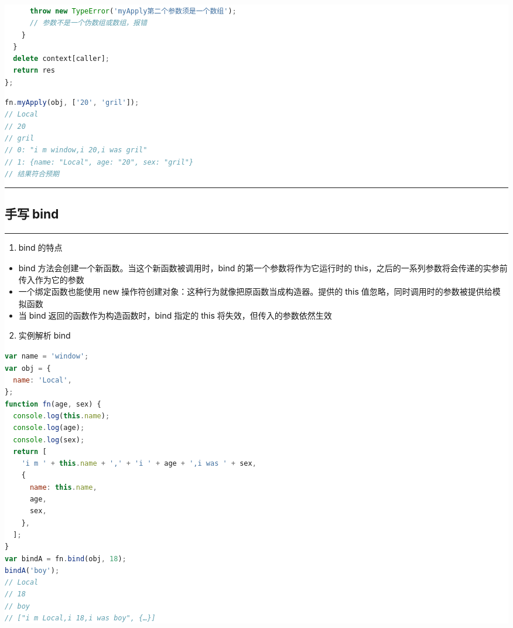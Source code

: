 ```js
      throw new TypeError('myApply第二个参数须是一个数组');
      // 参数不是一个伪数组或数组，报错
    }
  }
  delete context[caller];
  return res
};
```

```js
fn.myApply(obj, ['20', 'gril']);
// Local
// 20
// gril
// 0: "i m window,i 20,i was gril"
// 1: {name: "Local", age: "20", sex: "gril"}
// 结果符合预期
```

---
## 手写 bind
---

1. bind 的特点
- bind 方法会创建一个新函数。当这个新函数被调用时，bind 的第一个参数将作为它运行时的 this，之后的一系列参数将会传递的实参前传入作为它的参数
- 一个绑定函数也能使用 new 操作符创建对象：这种行为就像把原函数当成构造器。提供的 this 值忽略，同时调用时的参数被提供给模拟函数
- 当 bind 返回的函数作为构造函数时，bind 指定的 this 将失效，但传入的参数依然生效

2. 实例解析 bind

```js
var name = 'window';
var obj = {
  name: 'Local',
};
function fn(age, sex) {
  console.log(this.name);
  console.log(age);
  console.log(sex);
  return [
    'i m ' + this.name + ',' + 'i ' + age + ',i was ' + sex,
    {
      name: this.name,
      age,
      sex,
    },
  ];
}
var bindA = fn.bind(obj, 18);
bindA('boy');
// Local
// 18
// boy
// ["i m Local,i 18,i was boy", {…}]
```
